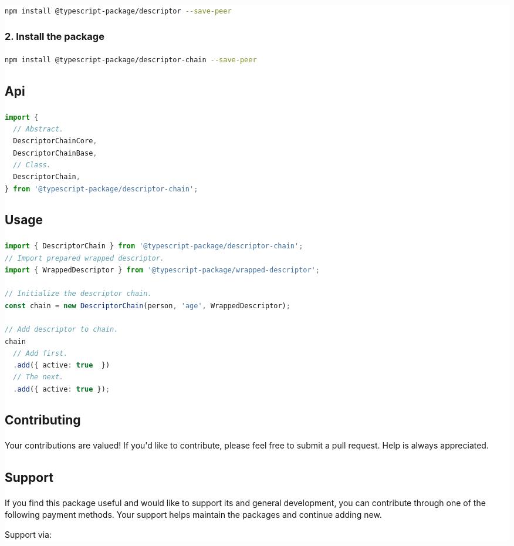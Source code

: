 ```bash
npm install @typescript-package/descriptor --save-peer
```

### 2. Install the package

```bash
npm install @typescript-package/descriptor-chain --save-peer
```

## Api

```typescript
import {
  // Abstract.
  DescriptorChainCore,
  DescriptorChainBase,
  // Class.
  DescriptorChain,
} from '@typescript-package/descriptor-chain';
```

## Usage

```typescript
import { DescriptorChain } from '@typescript-package/descriptor-chain';
// Import prepared wrapped descriptor.
import { WrappedDescriptor } from '@typescript-package/wrapped-descriptor';

// Initialize the descriptor chain.
const chain = new DescriptorChain(person, 'age', WrappedDescriptor);

// Add descriptor to chain.
chain
  // Add first.
  .add({ active: true  })
  // The next.
  .add({ active: true });
```

## Contributing

Your contributions are valued! If you'd like to contribute, please feel free to submit a pull request. Help is always appreciated.

## Support

If you find this package useful and would like to support its and general development, you can contribute through one of the following payment methods. Your support helps maintain the packages and continue adding new.

Support via:
